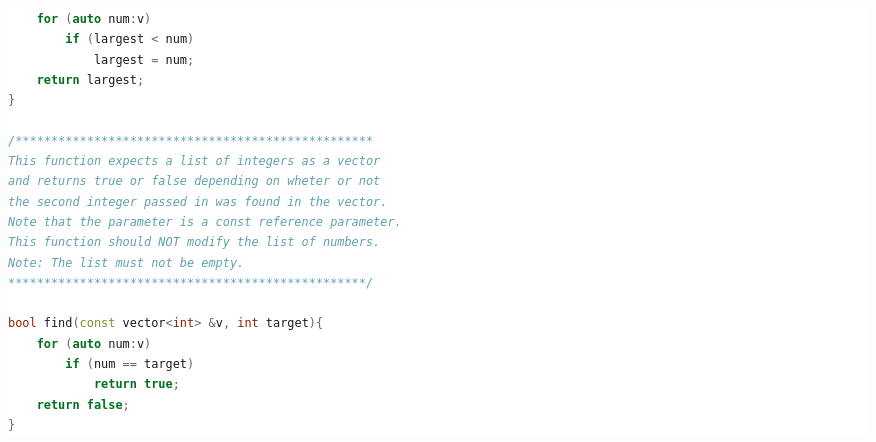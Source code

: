 ```cpp
	for (auto num:v)
		if (largest < num)
			largest = num;
	return largest;
}

/**************************************************
This function expects a list of integers as a vector
and returns true or false depending on wheter or not
the second integer passed in was found in the vector.
Note that the parameter is a const reference parameter.
This function should NOT modify the list of numbers.
Note: The list must not be empty.
**************************************************/

bool find(const vector<int> &v, int target){
	for (auto num:v)
		if (num == target)
			return true;
	return false;
}
```